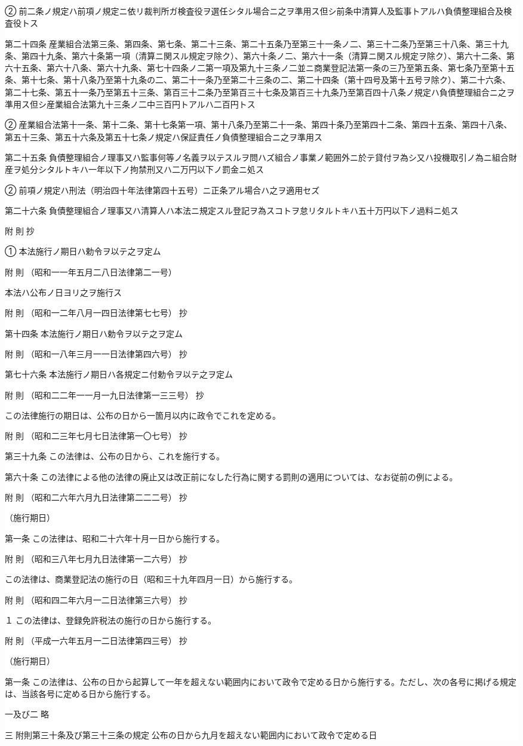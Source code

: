 ② 前二条ノ規定ハ前項ノ規定ニ依リ裁判所ガ検査役ヲ選任シタル場合ニ之ヲ準用ス但シ前条中清算人及監事トアルハ負債整理組合及検査役トス

第二十四条 産業組合法第三条、第四条、第七条、第二十三条、第二十五条乃至第三十一条ノ二、第三十二条乃至第三十八条、第三十九条、第四十九条、第六十条第一項（清算ニ関スル規定ヲ除ク）、第六十条ノ二、第六十一条（清算ニ関スル規定ヲ除ク）、第六十二条、第六十五条、第六十八条、第六十九条、第七十四条ノ二第一項及第九十三条ノ二並ニ商業登記法第一条の三乃至第五条、第七条乃至第十五条、第十七条、第十八条乃至第十九条の二、第二十一条乃至第二十三条の二、第二十四条（第十四号及第十五号ヲ除ク）、第二十六条、第二十七条、第五十一条乃至第五十三条、第百三十二条乃至第百三十七条及第百三十九条乃至第百四十八条ノ規定ハ負債整理組合ニ之ヲ準用ス但シ産業組合法第九十三条ノ二中三百円トアルハ二百円トス

② 産業組合法第十一条、第十二条、第十七条第一項、第十八条乃至第二十一条、第四十条乃至第四十二条、第四十五条、第四十八条、第五十三条、第五十六条及第五十七条ノ規定ハ保証責任ノ負債整理組合ニ之ヲ準用ス

第二十五条 負債整理組合ノ理事又ハ監事何等ノ名義ヲ以テスルヲ問ハズ組合ノ事業ノ範囲外ニ於テ貸付ヲ為シ又ハ投機取引ノ為ニ組合財産ヲ処分シタルトキハ一年以下ノ拘禁刑又ハ二万円以下ノ罰金ニ処ス

② 前項ノ規定ハ刑法（明治四十年法律第四十五号）ニ正条アル場合ハ之ヲ適用セズ

第二十六条 負債整理組合ノ理事又ハ清算人ハ本法ニ規定スル登記ヲ為スコトヲ怠リタルトキハ五十万円以下ノ過料ニ処ス

附 則 抄

① 本法施行ノ期日ハ勅令ヲ以テ之ヲ定ム

附 則 （昭和一一年五月二八日法律第二一号）

本法ハ公布ノ日ヨリ之ヲ施行ス

附 則 （昭和一二年八月一四日法律第七七号） 抄

第十四条 本法施行ノ期日ハ勅令ヲ以テ之ヲ定ム

附 則 （昭和一八年三月一一日法律第四六号） 抄

第七十六条 本法施行ノ期日ハ各規定ニ付勅令ヲ以テ之ヲ定ム

附 則 （昭和二二年一一月一九日法律第一三三号） 抄

この法律施行の期日は、公布の日から一箇月以内に政令でこれを定める。

附 則 （昭和二三年七月七日法律第一〇七号） 抄

第三十九条 この法律は、公布の日から、これを施行する。

第六十条 この法律による他の法律の廃止又は改正前になした行為に関する罰則の適用については、なお従前の例による。

附 則 （昭和二六年六月九日法律第二二二号） 抄

（施行期日）

第一条 この法律は、昭和二十六年十月一日から施行する。

附 則 （昭和三八年七月九日法律第一二六号） 抄

この法律は、商業登記法の施行の日（昭和三十九年四月一日）から施行する。

附 則 （昭和四二年六月一二日法律第三六号） 抄

１ この法律は、登録免許税法の施行の日から施行する。

附 則 （平成一六年五月一二日法律第四三号） 抄

（施行期日）

第一条 この法律は、公布の日から起算して一年を超えない範囲内において政令で定める日から施行する。ただし、次の各号に掲げる規定は、当該各号に定める日から施行する。

一及び二 略

三 附則第三十条及び第三十三条の規定 公布の日から九月を超えない範囲内において政令で定める日
